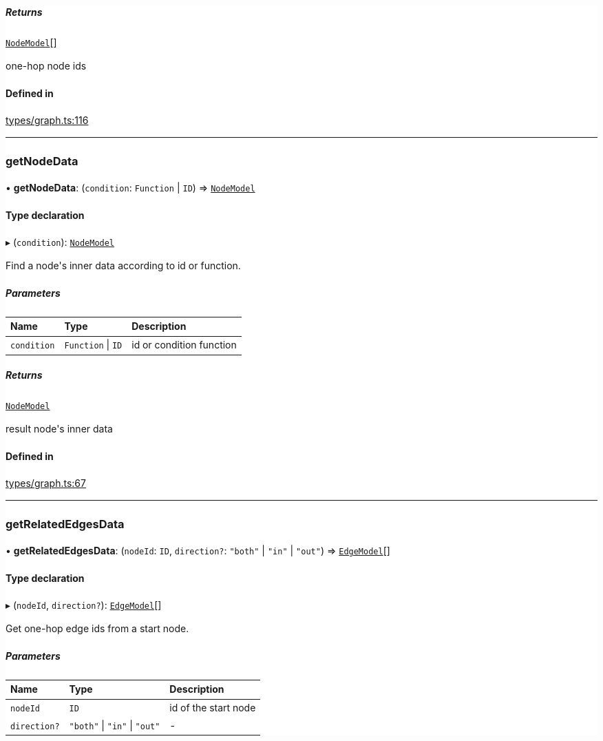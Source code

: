 ##### Returns

[`NodeModel`](../modules/types.md#nodemodel)[]

one-hop node ids

#### Defined in

[types/graph.ts:116](https://github.com/antvis/G6/blob/1eda86a093/packages/g6/src/types/graph.ts#L116)

___

### getNodeData

• **getNodeData**: (`condition`: `Function` \| `ID`) => [`NodeModel`](../modules/types.md#nodemodel)

#### Type declaration

▸ (`condition`): [`NodeModel`](../modules/types.md#nodemodel)

Find a node's inner data according to id or function.

##### Parameters

| Name | Type | Description |
| :------ | :------ | :------ |
| `condition` | `Function` \| `ID` | id or condition function |

##### Returns

[`NodeModel`](../modules/types.md#nodemodel)

result node's inner data

#### Defined in

[types/graph.ts:67](https://github.com/antvis/G6/blob/1eda86a093/packages/g6/src/types/graph.ts#L67)

___

### getRelatedEdgesData

• **getRelatedEdgesData**: (`nodeId`: `ID`, `direction?`: ``"both"`` \| ``"in"`` \| ``"out"``) => [`EdgeModel`](../modules/types.md#edgemodel)[]

#### Type declaration

▸ (`nodeId`, `direction?`): [`EdgeModel`](../modules/types.md#edgemodel)[]

Get one-hop edge ids from a start node.

##### Parameters

| Name | Type | Description |
| :------ | :------ | :------ |
| `nodeId` | `ID` | id of the start node |
| `direction?` | ``"both"`` \| ``"in"`` \| ``"out"`` | - |
